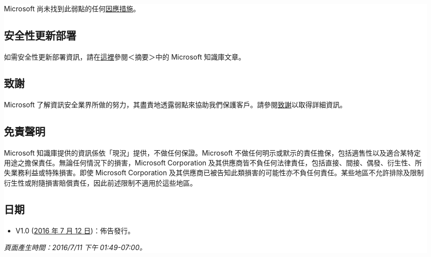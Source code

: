 Microsoft 尚未找到此弱點的任何[因應措施](https://technet.microsoft.com/zh-tw/library/security/dn848375.aspx)。
  
安全性更新部署  
--------------
  
<span id="sectionToggle5"></span>
如需安全性更新部署資訊，請在[這裡](#kbarticle)參閱＜摘要＞中的 Microsoft 知識庫文章。
  
致謝  
----
  
<span id="sectionToggle6"></span>
Microsoft 了解資訊安全業界所做的努力，其盡責地透露弱點來協助我們保護客戶。請參閱[致謝](https://technet.microsoft.com/zh-tw/library/security/mt674627.aspx)以取得詳細資訊。
  
免責聲明  
--------
  
<span id="sectionToggle7"></span>
Microsoft 知識庫提供的資訊係依「現況」提供，不做任何保證。Microsoft 不做任何明示或默示的責任擔保，包括適售性以及適合某特定用途之擔保責任。無論任何情況下的損害，Microsoft Corporation 及其供應商皆不負任何法律責任，包括直接、間接、偶發、衍生性、所失業務利益或特殊損害。即使 Microsoft Corporation 及其供應商已被告知此類損害的可能性亦不負任何責任。某些地區不允許排除及限制衍生性或附隨損害賠償責任，因此前述限制不適用於這些地區。
  
日期  
----
  
<span id="sectionToggle8"></span>
-   V1.0 ([2016 年 7 月 12 日](https://technet.microsoft.com/zh-TW/library/bulletin_publisheddate(v=Security.10)))：佈告發行。
  
*頁面產生時間：2016/7/11 下午 01:49-07:00。*
